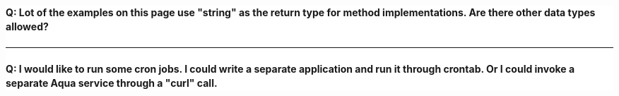 

#### Q: Lot of the examples on this page use "string" as the return type for method implementations. Are there other data types allowed?

---

#### Q: I would like to run some cron jobs. I could write a separate application and run it through crontab. Or I could invoke a separate Aqua service through a "curl" call.


